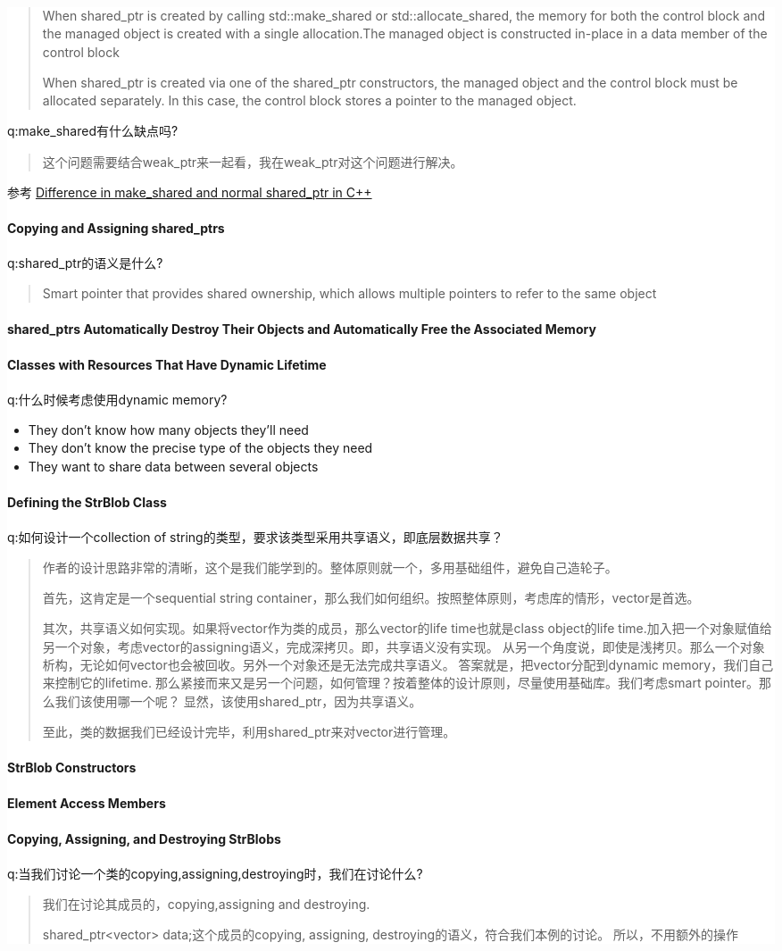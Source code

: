 >When shared_ptr is created by calling std::make_shared or std::allocate_shared, the memory for both the control block and the managed object is created with a single allocation.The managed object is constructed in-place in a data member of the control block
>
>When shared_ptr is created via one of the shared_ptr constructors, the managed object and the control block must be allocated separately. In this case, the control block stores a pointer to the managed object.

q:make_shared有什么缺点吗?
>这个问题需要结合weak_ptr来一起看，我在weak_ptr对这个问题进行解决。

参考
[Difference in make_shared and normal shared_ptr in C++](https://stackoverflow.com/questions/20895648/difference-in-make-shared-and-normal-shared-ptr-in-c)

#### Copying and Assigning shared_ptrs

q:shared_ptr的语义是什么?
>Smart pointer that provides shared ownership, which allows multiple pointers to refer to the same object

#### shared_ptrs Automatically Destroy Their Objects and Automatically Free the Associated Memory

#### Classes with Resources That Have Dynamic Lifetime

q:什么时候考虑使用dynamic memory?
- They don’t know how many objects they’ll need
- They don’t know the precise type of the objects they need 
- They want to share data between several objects

#### Defining the StrBlob Class

q:如何设计一个collection of string的类型，要求该类型采用共享语义，即底层数据共享？
>作者的设计思路非常的清晰，这个是我们能学到的。整体原则就一个，多用基础组件，避免自己造轮子。
>
>首先，这肯定是一个sequential string container，那么我们如何组织。按照整体原则，考虑库的情形，vector<string>是首选。
>
>其次，共享语义如何实现。如果将vector<string>作为类的成员，那么vector<string>的life time也就是class object的life time.加入把一个对象赋值给另一个对象，考虑vector<string>的assigning语义，完成深拷贝。即，共享语义没有实现。
从另一个角度说，即使是浅拷贝。那么一个对象析构，无论如何vector<string>也会被回收。另外一个对象还是无法完成共享语义。
>答案就是，把vector<string>分配到dynamic memory，我们自己来控制它的lifetime.
那么紧接而来又是另一个问题，如何管理？按着整体的设计原则，尽量使用基础库。我们考虑smart pointer。那么我们该使用哪一个呢？
显然，该使用shared_ptr，因为共享语义。
>
>至此，类的数据我们已经设计完毕，利用shared_ptr来对vector<string>进行管理。

#### StrBlob Constructors

#### Element Access Members

#### Copying, Assigning, and Destroying StrBlobs

q:当我们讨论一个类的copying,assigning,destroying时，我们在讨论什么?
>我们在讨论其成员的，copying,assigning and destroying.
>
>shared_ptr<vector<string>> data;这个成员的copying, assigning, destroying的语义，符合我们本例的讨论。
所以，不用额外的操作
